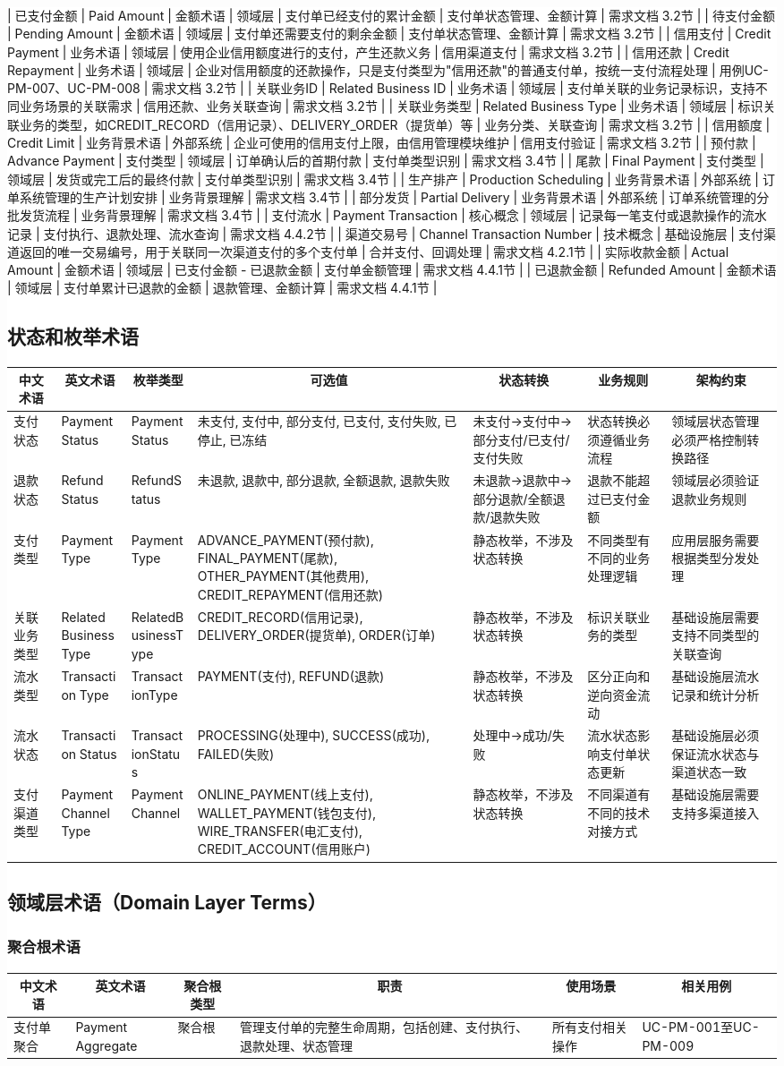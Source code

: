 | 已支付金额 | Paid Amount | 金额术语 | 领域层 | 支付单已经支付的累计金额 | 支付单状态管理、金额计算 | 需求文档 3.2节 |
| 待支付金额 | Pending Amount | 金额术语 | 领域层 | 支付单还需要支付的剩余金额 | 支付单状态管理、金额计算 | 需求文档 3.2节 |
| 信用支付 | Credit Payment | 业务术语 | 领域层 | 使用企业信用额度进行的支付，产生还款义务 | 信用渠道支付 | 需求文档 3.2节 |
| 信用还款 | Credit Repayment | 业务术语 | 领域层 | 企业对信用额度的还款操作，只是支付类型为"信用还款"的普通支付单，按统一支付流程处理 | 用例UC-PM-007、UC-PM-008 | 需求文档 3.2节 |
| 关联业务ID | Related Business ID | 业务术语 | 领域层 | 支付单关联的业务记录标识，支持不同业务场景的关联需求 | 信用还款、业务关联查询 | 需求文档 3.2节 |
| 关联业务类型 | Related Business Type | 业务术语 | 领域层 | 标识关联业务的类型，如CREDIT_RECORD（信用记录）、DELIVERY_ORDER（提货单）等 | 业务分类、关联查询 | 需求文档 3.2节 |
| 信用额度 | Credit Limit | 业务背景术语 | 外部系统 | 企业可使用的信用支付上限，由信用管理模块维护 | 信用支付验证 | 需求文档 3.2节 |
| 预付款 | Advance Payment | 支付类型 | 领域层 | 订单确认后的首期付款 | 支付单类型识别 | 需求文档 3.4节 |
| 尾款 | Final Payment | 支付类型 | 领域层 | 发货或完工后的最终付款 | 支付单类型识别 | 需求文档 3.4节 |
| 生产排产 | Production Scheduling | 业务背景术语 | 外部系统 | 订单系统管理的生产计划安排 | 业务背景理解 | 需求文档 3.4节 |
| 部分发货 | Partial Delivery | 业务背景术语 | 外部系统 | 订单系统管理的分批发货流程 | 业务背景理解 | 需求文档 3.4节 |
| 支付流水 | Payment Transaction | 核心概念 | 领域层 | 记录每一笔支付或退款操作的流水记录 | 支付执行、退款处理、流水查询 | 需求文档 4.4.2节 |
| 渠道交易号 | Channel Transaction Number | 技术概念 | 基础设施层 | 支付渠道返回的唯一交易编号，用于关联同一次渠道支付的多个支付单 | 合并支付、回调处理 | 需求文档 4.2.1节 |
| 实际收款金额 | Actual Amount | 金额术语 | 领域层 | 已支付金额 - 已退款金额 | 支付单金额管理 | 需求文档 4.4.1节 |
| 已退款金额 | Refunded Amount | 金额术语 | 领域层 | 支付单累计已退款的金额 | 退款管理、金额计算 | 需求文档 4.4.1节 |

## 状态和枚举术语

| 中文术语 | 英文术语 | 枚举类型 | 可选值 | 状态转换 | 业务规则 | 架构约束 |
|---------|----------|----------|---------|----------|----------|----------|
| 支付状态 | Payment Status | PaymentStatus | 未支付, 支付中, 部分支付, 已支付, 支付失败, 已停止, 已冻结 | 未支付→支付中→部分支付/已支付/支付失败 | 状态转换必须遵循业务流程 | 领域层状态管理必须严格控制转换路径 |
| 退款状态 | Refund Status | RefundStatus | 未退款, 退款中, 部分退款, 全额退款, 退款失败 | 未退款→退款中→部分退款/全额退款/退款失败 | 退款不能超过已支付金额 | 领域层必须验证退款业务规则 |
| 支付类型 | Payment Type | PaymentType | ADVANCE_PAYMENT(预付款), FINAL_PAYMENT(尾款), OTHER_PAYMENT(其他费用), CREDIT_REPAYMENT(信用还款) | 静态枚举，不涉及状态转换 | 不同类型有不同的业务处理逻辑 | 应用层服务需要根据类型分发处理 |
| 关联业务类型 | Related Business Type | RelatedBusinessType | CREDIT_RECORD(信用记录), DELIVERY_ORDER(提货单), ORDER(订单) | 静态枚举，不涉及状态转换 | 标识关联业务的类型 | 基础设施层需要支持不同类型的关联查询 |
| 流水类型 | Transaction Type | TransactionType | PAYMENT(支付), REFUND(退款) | 静态枚举，不涉及状态转换 | 区分正向和逆向资金流动 | 基础设施层流水记录和统计分析 |
| 流水状态 | Transaction Status | TransactionStatus | PROCESSING(处理中), SUCCESS(成功), FAILED(失败) | 处理中→成功/失败 | 流水状态影响支付单状态更新 | 基础设施层必须保证流水状态与渠道状态一致 |
| 支付渠道类型 | Payment Channel Type | PaymentChannel | ONLINE_PAYMENT(线上支付), WALLET_PAYMENT(钱包支付), WIRE_TRANSFER(电汇支付), CREDIT_ACCOUNT(信用账户) | 静态枚举，不涉及状态转换 | 不同渠道有不同的技术对接方式 | 基础设施层需要支持多渠道接入 |

## 领域层术语（Domain Layer Terms）

### 聚合根术语

| 中文术语 | 英文术语 | 聚合根类型 | 职责 | 使用场景 | 相关用例 |
|---------|----------|-----------|------|----------|----------|
| 支付单聚合 | Payment Aggregate | 聚合根 | 管理支付单的完整生命周期，包括创建、支付执行、退款处理、状态管理 | 所有支付相关操作 | UC-PM-001至UC-PM-009 |
